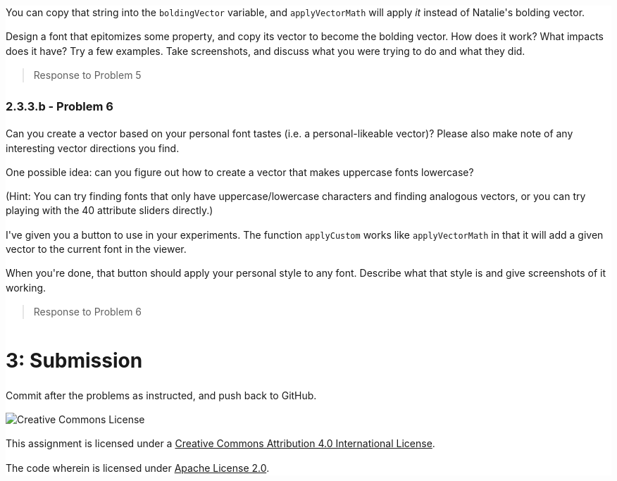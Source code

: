 You can copy that string into the `boldingVector` variable, and `applyVectorMath` will apply *it* instead of Natalie's bolding vector.

Design a font that epitomizes some property, and copy its vector to become the bolding vector.
How does it work? What impacts does it have? Try a few examples. Take screenshots, and discuss what
you were trying to do and what they did.

> Response to Problem 5

### 2.3.3.b - Problem 6
Can you create a vector based on your personal font tastes (i.e. a personal-likeable vector)? Please also make note of any interesting vector directions you find.

One possible idea: can you figure out how to create a vector that makes uppercase fonts lowercase?

(Hint: You can try finding fonts that only have uppercase/lowercase characters and finding analogous vectors, or you can try playing with the 40 attribute sliders directly.)

I've given you a button to use in your experiments. The function `applyCustom` works like `applyVectorMath` in that it will add a given vector to the current font in the viewer.

When you're done, that button should apply your personal style to any font. Describe what that style is and give screenshots of it working.

> Response to Problem 6

3: Submission
==============

Commit after the problems as instructed, and push back to GitHub.

![Creative Commons License](https://lh6.googleusercontent.com/nc2TQgyJVrfneuCfe2EwbBb18elmRcDhbEA7wLKN9yRq3vBgACrDMl2_SzHN2KDYZDIMlbiZNUBpSnYd_R0YsGlAltRVooSP-AFGHbyty_6a2QkWOcZxzZPskLVU1BCx3K2Oc4LV)

This assignment is licensed under a [Creative Commons Attribution 4.0 International License](http://creativecommons.org/licenses/by/4.0/).

The code wherein is licensed under [Apache License 2.0](https://github.com/mintingle/font-explorer/blob/master/LICENSE).
